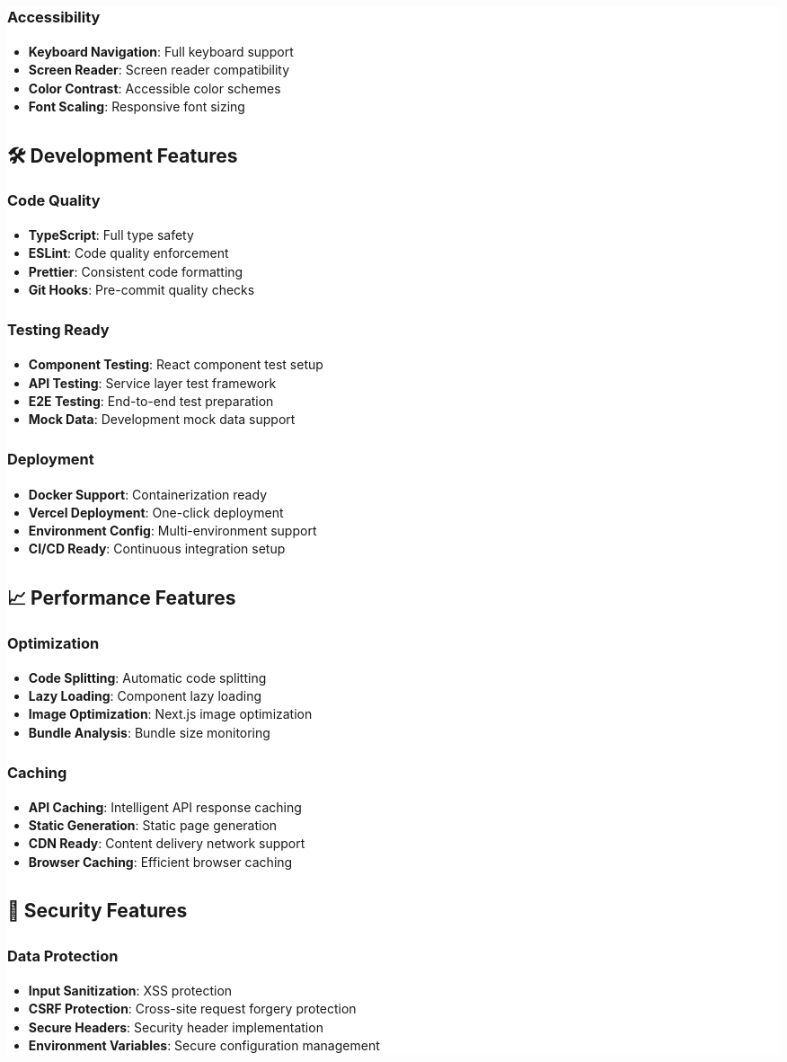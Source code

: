 ### **Accessibility**
- **Keyboard Navigation**: Full keyboard support
- **Screen Reader**: Screen reader compatibility
- **Color Contrast**: Accessible color schemes
- **Font Scaling**: Responsive font sizing

## 🛠 **Development Features**

### **Code Quality**
- **TypeScript**: Full type safety
- **ESLint**: Code quality enforcement
- **Prettier**: Consistent code formatting
- **Git Hooks**: Pre-commit quality checks

### **Testing Ready**
- **Component Testing**: React component test setup
- **API Testing**: Service layer test framework
- **E2E Testing**: End-to-end test preparation
- **Mock Data**: Development mock data support

### **Deployment**
- **Docker Support**: Containerization ready
- **Vercel Deployment**: One-click deployment
- **Environment Config**: Multi-environment support
- **CI/CD Ready**: Continuous integration setup

## 📈 **Performance Features**

### **Optimization**
- **Code Splitting**: Automatic code splitting
- **Lazy Loading**: Component lazy loading
- **Image Optimization**: Next.js image optimization
- **Bundle Analysis**: Bundle size monitoring

### **Caching**
- **API Caching**: Intelligent API response caching
- **Static Generation**: Static page generation
- **CDN Ready**: Content delivery network support
- **Browser Caching**: Efficient browser caching

## 🔐 **Security Features**

### **Data Protection**
- **Input Sanitization**: XSS protection
- **CSRF Protection**: Cross-site request forgery protection
- **Secure Headers**: Security header implementation
- **Environment Variables**: Secure configuration management
